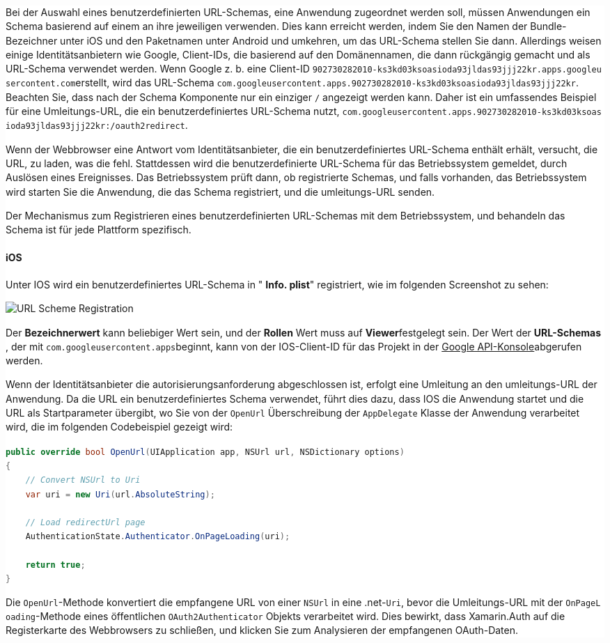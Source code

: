 Bei der Auswahl eines benutzerdefinierten URL-Schemas, eine Anwendung zugeordnet werden soll, müssen Anwendungen ein Schema basierend auf einem an ihre jeweiligen verwenden. Dies kann erreicht werden, indem Sie den Namen der Bundle-Bezeichner unter iOS und den Paketnamen unter Android und umkehren, um das URL-Schema stellen Sie dann. Allerdings weisen einige Identitätsanbietern wie Google, Client-IDs, die basierend auf den Domänennamen, die dann rückgängig gemacht und als URL-Schema verwendet werden. Wenn Google z. b. eine Client-ID `902730282010-ks3kd03ksoasioda93jldas93jjj22kr.apps.googleusercontent.com`erstellt, wird das URL-Schema `com.googleusercontent.apps.902730282010-ks3kd03ksoasioda93jldas93jjj22kr`. Beachten Sie, dass nach der Schema Komponente nur ein einziger `/` angezeigt werden kann. Daher ist ein umfassendes Beispiel für eine Umleitungs-URL, die ein benutzerdefiniertes URL-Schema nutzt, `com.googleusercontent.apps.902730282010-ks3kd03ksoasioda93jldas93jjj22kr:/oauth2redirect`.

Wenn der Webbrowser eine Antwort vom Identitätsanbieter, die ein benutzerdefiniertes URL-Schema enthält erhält, versucht, die URL, zu laden, was die fehl. Stattdessen wird die benutzerdefinierte URL-Schema für das Betriebssystem gemeldet, durch Auslösen eines Ereignisses. Das Betriebssystem prüft dann, ob registrierte Schemas, und falls vorhanden, das Betriebssystem wird starten Sie die Anwendung, die das Schema registriert, und die umleitungs-URL senden.

Der Mechanismus zum Registrieren eines benutzerdefinierten URL-Schemas mit dem Betriebssystem, und behandeln das Schema ist für jede Plattform spezifisch.

#### <a name="ios"></a>iOS

Unter IOS wird ein benutzerdefiniertes URL-Schema in " **Info. plist**" registriert, wie im folgenden Screenshot zu sehen:

![](oauth-images/info-plist.png "URL Scheme Registration")

Der **Bezeichnerwert** kann beliebiger Wert sein, und der **Rollen** Wert muss auf **Viewer**festgelegt sein. Der Wert der **URL-Schemas** , der mit `com.googleusercontent.apps`beginnt, kann von der IOS-Client-ID für das Projekt in der [Google API-Konsole](https://console.developers.google.com)abgerufen werden.

Wenn der Identitätsanbieter die autorisierungsanforderung abgeschlossen ist, erfolgt eine Umleitung an den umleitungs-URL der Anwendung. Da die URL ein benutzerdefiniertes Schema verwendet, führt dies dazu, dass IOS die Anwendung startet und die URL als Startparameter übergibt, wo Sie von der `OpenUrl` Überschreibung der `AppDelegate` Klasse der Anwendung verarbeitet wird, die im folgenden Codebeispiel gezeigt wird:

```csharp
public override bool OpenUrl(UIApplication app, NSUrl url, NSDictionary options)
{
    // Convert NSUrl to Uri
    var uri = new Uri(url.AbsoluteString);

    // Load redirectUrl page
    AuthenticationState.Authenticator.OnPageLoading(uri);

    return true;
}
```

Die `OpenUrl`-Methode konvertiert die empfangene URL von einer `NSUrl` in eine .net-`Uri`, bevor die Umleitungs-URL mit der `OnPageLoading`-Methode eines öffentlichen `OAuth2Authenticator` Objekts verarbeitet wird. Dies bewirkt, dass Xamarin.Auth auf die Registerkarte des Webbrowsers zu schließen, und klicken Sie zum Analysieren der empfangenen OAuth-Daten.
